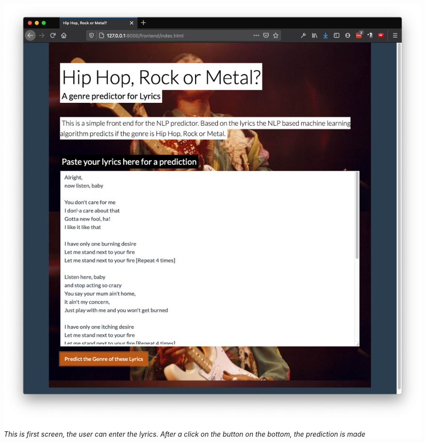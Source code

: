 ![Main screen](./img/Frontend.png)

*This is first screen, the user can enter the lyrics. After a click on the button on the bottom, the prediction is made*
